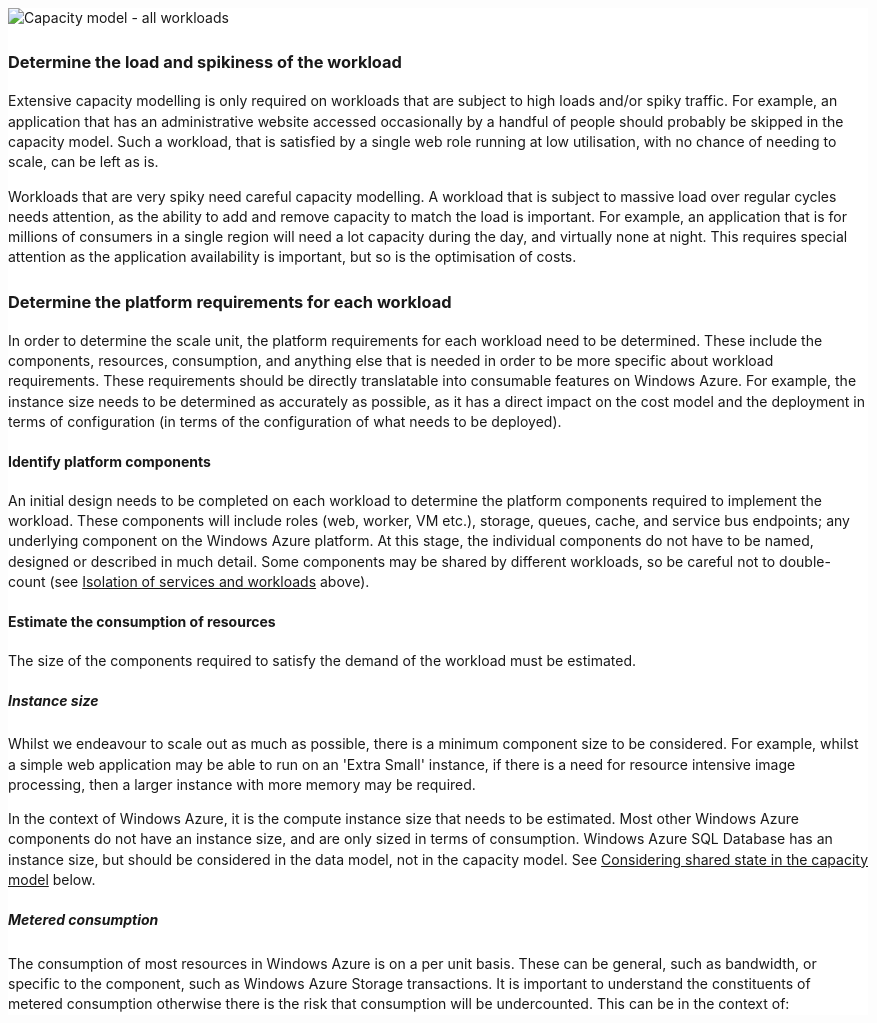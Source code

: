 ![Capacity model - all workloads](./images/Capacity-003.png)

### Determine the load and spikiness of the workload
Extensive capacity modelling is only required on workloads that are subject to high loads and/or spiky traffic. For example, an application that has an administrative website accessed occasionally by a handful of people should probably be skipped in the capacity model. Such a workload, that is satisfied by a single web role running at low utilisation, with no chance of needing to scale, can be left as is.

Workloads that are very spiky need careful capacity modelling. A workload that is subject to massive load over regular cycles needs attention, as the ability to add and remove capacity to match the load is important. For example, an application that is for millions of consumers in a single region will need a lot capacity during the day, and virtually none at night. This requires special attention as the application availability is important, but so is the optimisation of costs.

### Determine the platform requirements for each workload
In order to determine the scale unit, the platform requirements for each workload need to be determined. These include the components, resources, consumption, and anything else that is needed in order to be more specific about workload requirements. These requirements should be directly translatable into consumable features on Windows Azure. For example, the instance size needs to be determined as accurately as possible, as it has a direct impact on the cost model and the deployment in terms of configuration (in terms of the configuration of what needs to be deployed).

#### Identify platform components
An initial design needs to be completed on each workload to determine the platform components required to implement the workload. These components will include roles (web, worker, VM etc.), storage, queues, cache, and service bus endpoints; any underlying component on the Windows Azure platform. At this stage, the individual components do not have to be named, designed or described in much detail. Some components may be shared by different workloads, so be careful not to double-count (see [Isolation of services and workloads](#ServiceWorkloadIsolation) above).

#### Estimate the consumption of resources
The size of the components required to satisfy the demand of the workload must be estimated.

##### Instance size
Whilst we endeavour to scale out as much as possible, there is a minimum component size to be considered. For example, whilst a simple web application may be able to run on an 'Extra Small' instance, if there is a need for resource intensive image processing, then a larger instance with more memory may be required.

In the context of Windows Azure, it is the compute instance size that needs to be estimated. Most other Windows Azure components do not have an instance size, and are only sized in terms of consumption. Windows Azure SQL Database has an instance size, but should be considered in the data model, not in the capacity model. See [Considering shared state in the capacity model](#ConsideringSharedState) below.

##### Metered consumption
The consumption of most resources in Windows Azure is on a per unit basis. These can be general, such as bandwidth, or specific to the component, such as Windows Azure Storage transactions. It is important to understand the constituents of metered consumption otherwise there is the risk that consumption will be undercounted. This can be in the context of:
